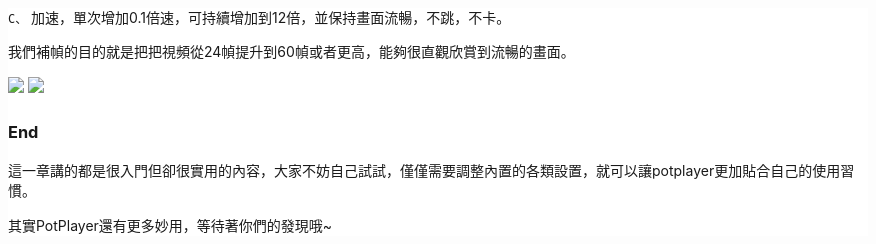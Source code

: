 ```C、``` 加速，單次增加0.1倍速，可持續增加到12倍，並保持畫面流暢，不跳，不卡。

我們補幀的目的就是把把視頻從24幀提升到60幀或者更高，能夠很直觀欣賞到流暢的畫面。

<img src="https://s2.loli.net/2022/10/07/aH9VGUzFMS7Cji5.png" width="75%">
<img src="https://s2.loli.net/2022/10/07/te5abwsW1NOpHiZ.png" width="75%">

### End
這一章講的都是很入門但卻很實用的內容，大家不妨自己試試，僅僅需要調整內置的各類設置，就可以讓potplayer更加貼合自己的使用習慣。

其實PotPlayer還有更多妙用，等待著你們的發現哦~


